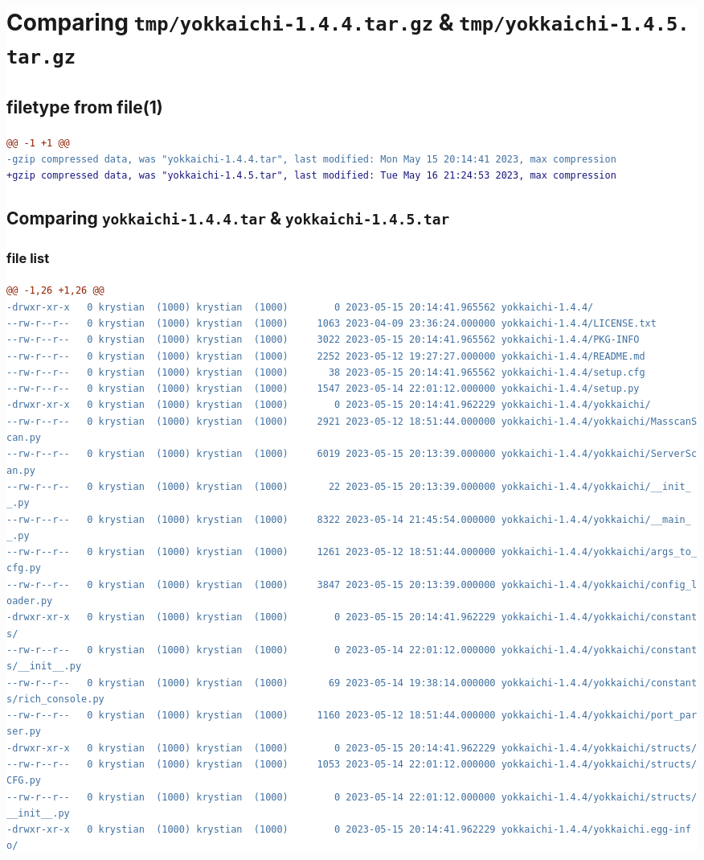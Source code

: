 # Comparing `tmp/yokkaichi-1.4.4.tar.gz` & `tmp/yokkaichi-1.4.5.tar.gz`

## filetype from file(1)

```diff
@@ -1 +1 @@
-gzip compressed data, was "yokkaichi-1.4.4.tar", last modified: Mon May 15 20:14:41 2023, max compression
+gzip compressed data, was "yokkaichi-1.4.5.tar", last modified: Tue May 16 21:24:53 2023, max compression
```

## Comparing `yokkaichi-1.4.4.tar` & `yokkaichi-1.4.5.tar`

### file list

```diff
@@ -1,26 +1,26 @@
-drwxr-xr-x   0 krystian  (1000) krystian  (1000)        0 2023-05-15 20:14:41.965562 yokkaichi-1.4.4/
--rw-r--r--   0 krystian  (1000) krystian  (1000)     1063 2023-04-09 23:36:24.000000 yokkaichi-1.4.4/LICENSE.txt
--rw-r--r--   0 krystian  (1000) krystian  (1000)     3022 2023-05-15 20:14:41.965562 yokkaichi-1.4.4/PKG-INFO
--rw-r--r--   0 krystian  (1000) krystian  (1000)     2252 2023-05-12 19:27:27.000000 yokkaichi-1.4.4/README.md
--rw-r--r--   0 krystian  (1000) krystian  (1000)       38 2023-05-15 20:14:41.965562 yokkaichi-1.4.4/setup.cfg
--rw-r--r--   0 krystian  (1000) krystian  (1000)     1547 2023-05-14 22:01:12.000000 yokkaichi-1.4.4/setup.py
-drwxr-xr-x   0 krystian  (1000) krystian  (1000)        0 2023-05-15 20:14:41.962229 yokkaichi-1.4.4/yokkaichi/
--rw-r--r--   0 krystian  (1000) krystian  (1000)     2921 2023-05-12 18:51:44.000000 yokkaichi-1.4.4/yokkaichi/MasscanScan.py
--rw-r--r--   0 krystian  (1000) krystian  (1000)     6019 2023-05-15 20:13:39.000000 yokkaichi-1.4.4/yokkaichi/ServerScan.py
--rw-r--r--   0 krystian  (1000) krystian  (1000)       22 2023-05-15 20:13:39.000000 yokkaichi-1.4.4/yokkaichi/__init__.py
--rw-r--r--   0 krystian  (1000) krystian  (1000)     8322 2023-05-14 21:45:54.000000 yokkaichi-1.4.4/yokkaichi/__main__.py
--rw-r--r--   0 krystian  (1000) krystian  (1000)     1261 2023-05-12 18:51:44.000000 yokkaichi-1.4.4/yokkaichi/args_to_cfg.py
--rw-r--r--   0 krystian  (1000) krystian  (1000)     3847 2023-05-15 20:13:39.000000 yokkaichi-1.4.4/yokkaichi/config_loader.py
-drwxr-xr-x   0 krystian  (1000) krystian  (1000)        0 2023-05-15 20:14:41.962229 yokkaichi-1.4.4/yokkaichi/constants/
--rw-r--r--   0 krystian  (1000) krystian  (1000)        0 2023-05-14 22:01:12.000000 yokkaichi-1.4.4/yokkaichi/constants/__init__.py
--rw-r--r--   0 krystian  (1000) krystian  (1000)       69 2023-05-14 19:38:14.000000 yokkaichi-1.4.4/yokkaichi/constants/rich_console.py
--rw-r--r--   0 krystian  (1000) krystian  (1000)     1160 2023-05-12 18:51:44.000000 yokkaichi-1.4.4/yokkaichi/port_parser.py
-drwxr-xr-x   0 krystian  (1000) krystian  (1000)        0 2023-05-15 20:14:41.962229 yokkaichi-1.4.4/yokkaichi/structs/
--rw-r--r--   0 krystian  (1000) krystian  (1000)     1053 2023-05-14 22:01:12.000000 yokkaichi-1.4.4/yokkaichi/structs/CFG.py
--rw-r--r--   0 krystian  (1000) krystian  (1000)        0 2023-05-14 22:01:12.000000 yokkaichi-1.4.4/yokkaichi/structs/__init__.py
-drwxr-xr-x   0 krystian  (1000) krystian  (1000)        0 2023-05-15 20:14:41.962229 yokkaichi-1.4.4/yokkaichi.egg-info/
```
